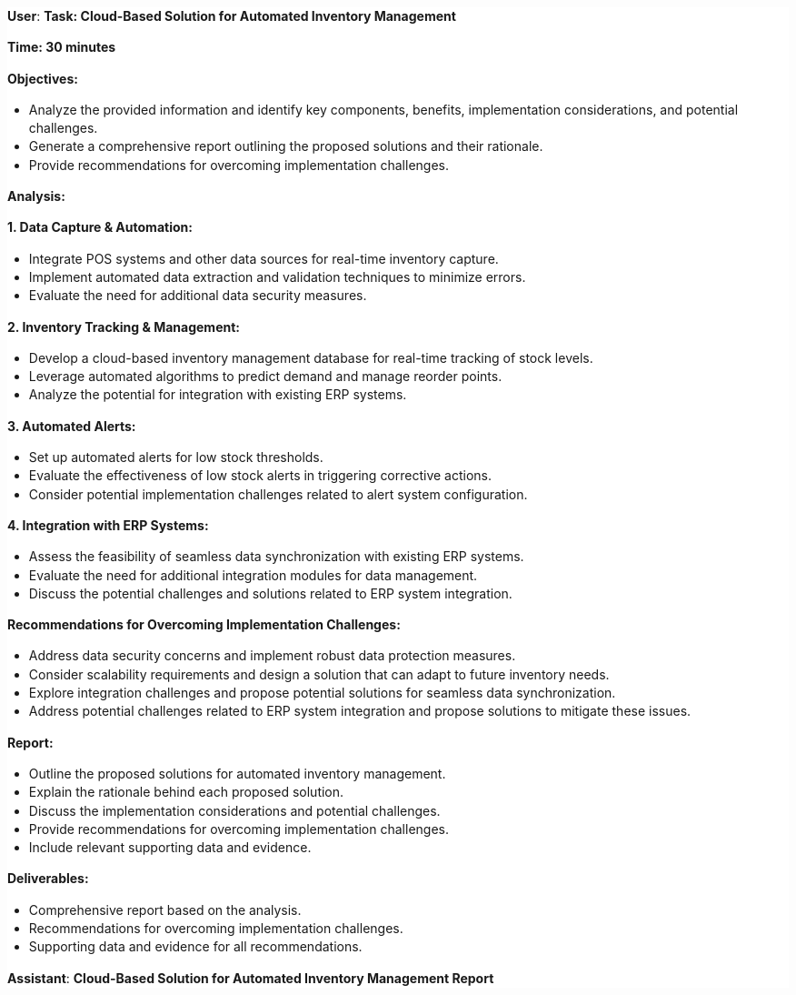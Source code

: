 **User**: **Task: Cloud-Based Solution for Automated Inventory Management**

**Time: 30 minutes**

**Objectives:**

* Analyze the provided information and identify key components, benefits, implementation considerations, and potential challenges.
* Generate a comprehensive report outlining the proposed solutions and their rationale.
* Provide recommendations for overcoming implementation challenges.

**Analysis:**

**1. Data Capture & Automation:**

* Integrate POS systems and other data sources for real-time inventory capture.
* Implement automated data extraction and validation techniques to minimize errors.
* Evaluate the need for additional data security measures.

**2. Inventory Tracking & Management:**

* Develop a cloud-based inventory management database for real-time tracking of stock levels.
* Leverage automated algorithms to predict demand and manage reorder points.
* Analyze the potential for integration with existing ERP systems.

**3. Automated Alerts:**

* Set up automated alerts for low stock thresholds.
* Evaluate the effectiveness of low stock alerts in triggering corrective actions.
* Consider potential implementation challenges related to alert system configuration.

**4. Integration with ERP Systems:**

* Assess the feasibility of seamless data synchronization with existing ERP systems.
* Evaluate the need for additional integration modules for data management.
* Discuss the potential challenges and solutions related to ERP system integration.

**Recommendations for Overcoming Implementation Challenges:**

* Address data security concerns and implement robust data protection measures.
* Consider scalability requirements and design a solution that can adapt to future inventory needs.
* Explore integration challenges and propose potential solutions for seamless data synchronization.
* Address potential challenges related to ERP system integration and propose solutions to mitigate these issues.

**Report:**

* Outline the proposed solutions for automated inventory management.
* Explain the rationale behind each proposed solution.
* Discuss the implementation considerations and potential challenges.
* Provide recommendations for overcoming implementation challenges.
* Include relevant supporting data and evidence.

**Deliverables:**

* Comprehensive report based on the analysis.
* Recommendations for overcoming implementation challenges.
* Supporting data and evidence for all recommendations.

**Assistant**: **Cloud-Based Solution for Automated Inventory Management Report**
